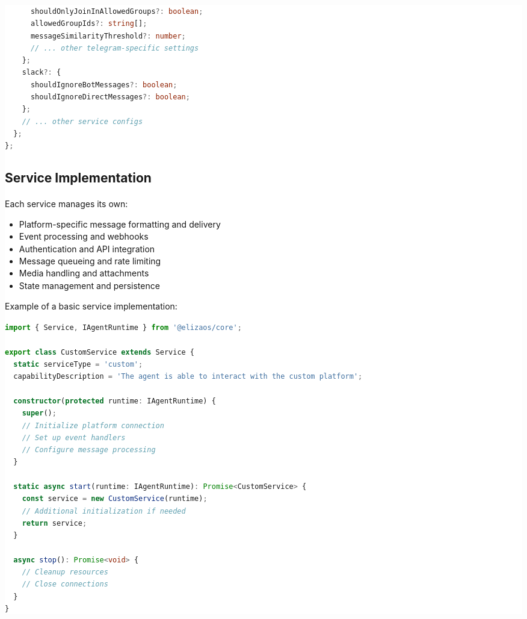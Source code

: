 ```typescript
      shouldOnlyJoinInAllowedGroups?: boolean;
      allowedGroupIds?: string[];
      messageSimilarityThreshold?: number;
      // ... other telegram-specific settings
    };
    slack?: {
      shouldIgnoreBotMessages?: boolean;
      shouldIgnoreDirectMessages?: boolean;
    };
    // ... other service configs
  };
};
```

## Service Implementation

Each service manages its own:

- Platform-specific message formatting and delivery
- Event processing and webhooks
- Authentication and API integration
- Message queueing and rate limiting
- Media handling and attachments
- State management and persistence

Example of a basic service implementation:

```typescript
import { Service, IAgentRuntime } from '@elizaos/core';

export class CustomService extends Service {
  static serviceType = 'custom';
  capabilityDescription = 'The agent is able to interact with the custom platform';

  constructor(protected runtime: IAgentRuntime) {
    super();
    // Initialize platform connection
    // Set up event handlers
    // Configure message processing
  }

  static async start(runtime: IAgentRuntime): Promise<CustomService> {
    const service = new CustomService(runtime);
    // Additional initialization if needed
    return service;
  }

  async stop(): Promise<void> {
    // Cleanup resources
    // Close connections
  }
}
```
